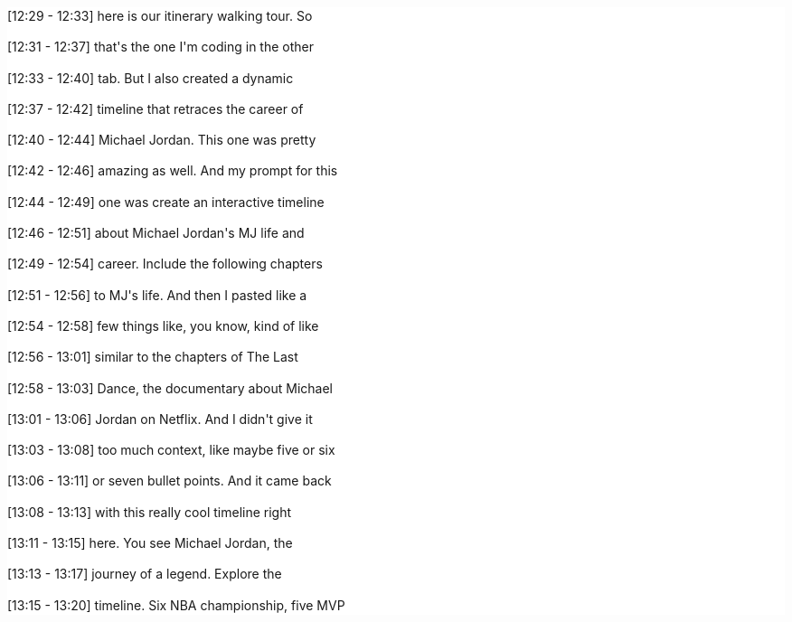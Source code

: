 [12:29 - 12:33]
here is our itinerary walking tour. So

[12:31 - 12:37]
that's the one I'm coding in the other

[12:33 - 12:40]
tab. But I also created a dynamic

[12:37 - 12:42]
timeline that retraces the career of

[12:40 - 12:44]
Michael Jordan. This one was pretty

[12:42 - 12:46]
amazing as well. And my prompt for this

[12:44 - 12:49]
one was create an interactive timeline

[12:46 - 12:51]
about Michael Jordan's MJ life and

[12:49 - 12:54]
career. Include the following chapters

[12:51 - 12:56]
to MJ's life. And then I pasted like a

[12:54 - 12:58]
few things like, you know, kind of like

[12:56 - 13:01]
similar to the chapters of The Last

[12:58 - 13:03]
Dance, the documentary about Michael

[13:01 - 13:06]
Jordan on Netflix. And I didn't give it

[13:03 - 13:08]
too much context, like maybe five or six

[13:06 - 13:11]
or seven bullet points. And it came back

[13:08 - 13:13]
with this really cool timeline right

[13:11 - 13:15]
here. You see Michael Jordan, the

[13:13 - 13:17]
journey of a legend. Explore the

[13:15 - 13:20]
timeline. Six NBA championship, five MVP
